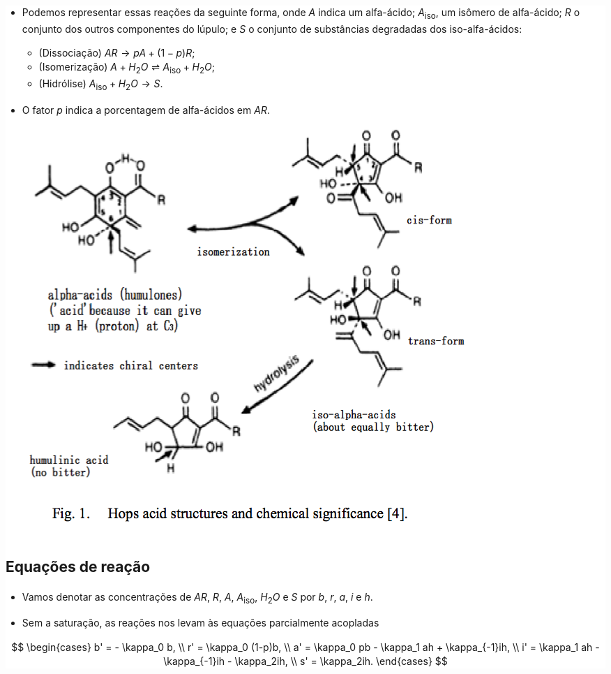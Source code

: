 * Podemos representar essas reações da seguinte forma, onde $A$ indica um alfa-ácido; $A_\mathrm{iso}$, um isômero de alfa-ácido; $R$ o conjunto dos outros componentes do lúpulo; e $S$ o conjunto de substâncias degradadas dos iso-alfa-ácidos:
  * (Dissociação) $AR \rightarrow pA + (1-p)R$;
  * (Isomerização) $A + H_2 O \rightleftharpoons A_{\mathrm{iso}} + H_2 O$;
  * (Hidrólise) $A_{\mathrm{iso}} + H_2 O \rightarrow S$.
  
* O fator $p$ indica a porcentagem de alfa-ácidos em $AR$.


![Isomerization and degradation](/assets/attachments/img/IsomerizationandDegradation.png)


## Equações de reação

* Vamos denotar as concentrações de $AR$, $R$, $A$, $A_\mathrm{iso}$, $H_2O$ e $S$ por $b$, $r$, $a$, $i$ e $h$.

* Sem a saturação, as reações nos levam às equações parcialmente acopladas

$$ \begin{cases}
  b' = - \kappa_0 b, \\
  r' = \kappa_0 (1-p)b, \\
  a' = \kappa_0 pb - \kappa_1 ah + \kappa_{-1}ih, \\
  i' = \kappa_1 ah - \kappa_{-1}ih - \kappa_2ih, \\
  s' = \kappa_2ih.
\end{cases}
$$
